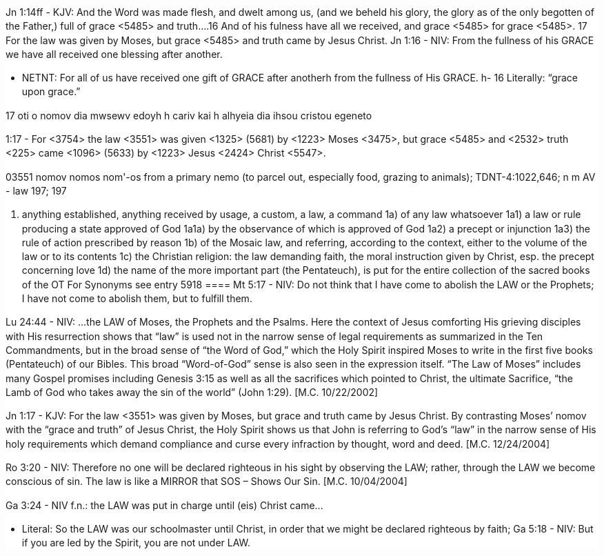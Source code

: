 Jn 1:14ff - KJV: And the Word was made flesh, and dwelt among us, (and we beheld his glory, the glory as of the only begotten of the Father,) full of grace <5485> and truth….16 And of his fulness have all we received, and grace <5485> for grace <5485>. 17 For the law was given by Moses, but grace <5485> and truth came by Jesus Christ.
Jn 1:16 - NIV: From the fullness of his GRACE we have all received one blessing after another.
- NETNT: For all of us have received one gift of GRACE after anotherh from the fullness of His GRACE.
h- 16 Literally: “grace upon grace.”



17 oti o nomov dia mwsewv edoyh h cariv kai h alhyeia dia ihsou cristou egeneto

1:17 - For <3754> the law <3551> was given <1325> (5681) by <1223> Moses <3475>, but grace <5485> and <2532> truth <225> came <1096> (5633) by <1223> Jesus <2424> Christ <5547>.

03551 nomov nomos nom'-os
from a primary nemo (to parcel out, especially food, grazing to animals); TDNT-4:1022,646; n m
AV - law 197; 197
1) anything established, anything received by usage, a custom, a law, a command
1a) of any law whatsoever
1a1) a law or rule producing a state approved of God
1a1a) by the observance of which is approved of God
1a2) a precept or injunction
1a3) the rule of action prescribed by reason
1b) of the Mosaic law, and referring, according to the context, either to the volume of the law or to its contents
1c) the Christian religion: the law demanding faith, the moral instruction given by Christ, esp. the precept concerning love
1d) the name of the more important part (the Pentateuch), is put for the entire collection of the sacred books of the OT
For Synonyms see entry 5918
====
Mt 5:17 - NIV: Do not think that I have come to abolish the LAW or the Prophets; I have not come to abolish them, but to fulfill them.

Lu 24:44 - NIV: ...the LAW of Moses, the Prophets and the Psalms.
Here the context of Jesus comforting His grieving disciples with His resurrection shows that “law” is used not in the narrow sense of legal requirements as summarized in the Ten Commandments, but in the broad sense of “the Word of God,” which the Holy Spirit inspired Moses to write in the first five books (Pentateuch) of our Bibles. This broad “Word-of-God” sense is also seen in the expression itself. “The Law of Moses” includes many Gospel promises including Genesis 3:15 as well as all the sacrifices which pointed to Christ, the ultimate Sacrifice, “the Lamb of God who takes away the sin of the world” (John 1:29). [M.C. 10/22/2002]

Jn 1:17 - KJV: For the law <3551> was given by Moses, but grace and truth came by Jesus Christ.
By contrasting Moses’ ­­­nomov with the “grace and truth” of Jesus Christ, the Holy Spirit shows us that John is referring to God’s “law” in the narrow sense of His holy requirements which demand compliance and curse every infraction by thought, word and deed. [M.C. 12/24/2004]

Ro 3:20 - NIV: Therefore no one will be declared righteous in his sight by observing the LAW; rather, through the LAW we become conscious of sin.
The law is like a MIRROR that SOS – Shows Our Sin. [M.C. 10/04/2004]

Ga 3:24 - NIV f.n.: the LAW was put in charge until (eis) Christ came...
- Literal: So the LAW was our schoolmaster until Christ, in order that we might be declared righteous by faith;
Ga 5:18 - NIV: But if you are led by the Spirit, you are not under LAW.
